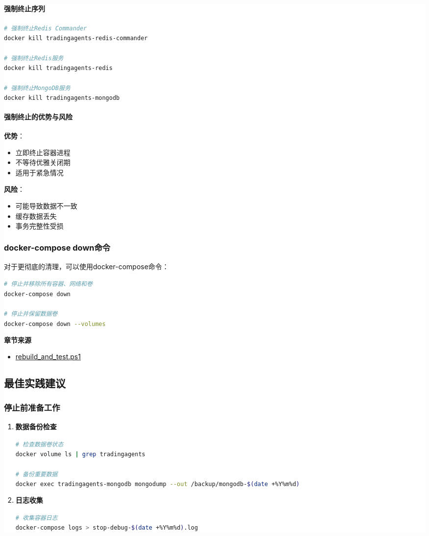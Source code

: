 #### 强制终止序列

```bash
# 强制终止Redis Commander
docker kill tradingagents-redis-commander

# 强制终止Redis服务
docker kill tradingagents-redis

# 强制终止MongoDB服务
docker kill tradingagents-mongodb
```

#### 强制终止的优势与风险

**优势**：
- 立即终止容器进程
- 不等待优雅关闭期
- 适用于紧急情况

**风险**：
- 可能导致数据不一致
- 缓存数据丢失
- 事务完整性受损

### docker-compose down命令

对于更彻底的清理，可以使用docker-compose命令：

```bash
# 停止并移除所有容器、网络和卷
docker-compose down

# 停止并保留数据卷
docker-compose down --volumes
```

**章节来源**
- [rebuild_and_test.ps1](file://scripts/rebuild_and_test.ps1#L10-L15)

## 最佳实践建议

### 停止前准备工作

1. **数据备份检查**
   ```bash
   # 检查数据卷状态
   docker volume ls | grep tradingagents
   
   # 备份重要数据
   docker exec tradingagents-mongodb mongodump --out /backup/mongodb-$(date +%Y%m%d)
   ```

2. **日志收集**
   ```bash
   # 收集容器日志
   docker-compose logs > stop-debug-$(date +%Y%m%d).log
   ```
